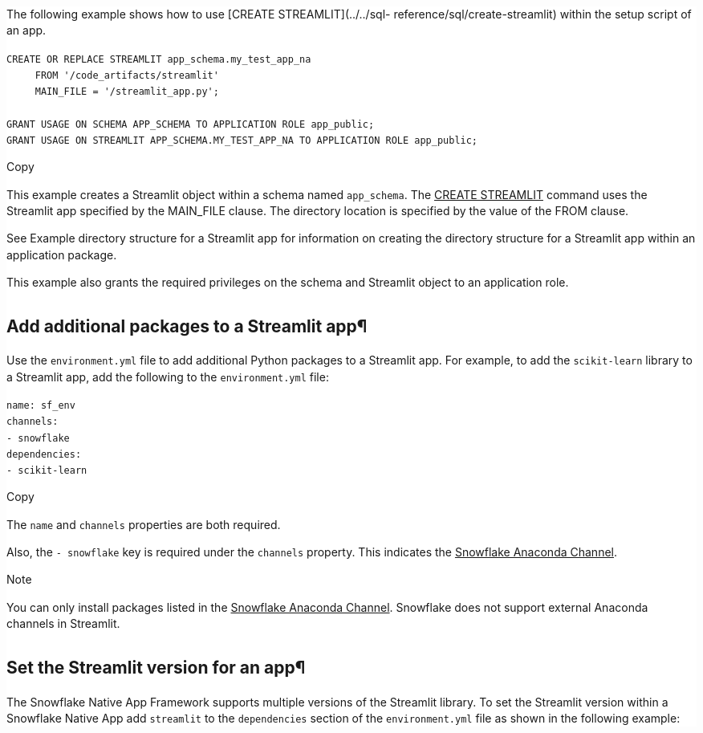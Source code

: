 The following example shows how to use [CREATE STREAMLIT](../../sql-
reference/sql/create-streamlit) within the setup script of an app.

    
    
    CREATE OR REPLACE STREAMLIT app_schema.my_test_app_na
         FROM '/code_artifacts/streamlit'
         MAIN_FILE = '/streamlit_app.py';
    
    GRANT USAGE ON SCHEMA APP_SCHEMA TO APPLICATION ROLE app_public;
    GRANT USAGE ON STREAMLIT APP_SCHEMA.MY_TEST_APP_NA TO APPLICATION ROLE app_public;
    

Copy

This example creates a Streamlit object within a schema named `app_schema`.
The [CREATE STREAMLIT](../../sql-reference/sql/create-streamlit) command uses
the Streamlit app specified by the MAIN_FILE clause. The directory location is
specified by the value of the FROM clause.

See Example directory structure for a Streamlit app for information on
creating the directory structure for a Streamlit app within an application
package.

This example also grants the required privileges on the schema and Streamlit
object to an application role.

## Add additional packages to a Streamlit app¶

Use the `environment.yml` file to add additional Python packages to a
Streamlit app. For example, to add the `scikit-learn` library to a Streamlit
app, add the following to the `environment.yml` file:

    
    
    name: sf_env
    channels:
    - snowflake
    dependencies:
    - scikit-learn
    

Copy

The `name` and `channels` properties are both required.

Also, the `- snowflake` key is required under the `channels` property. This
indicates the [Snowflake Anaconda
Channel](https://repo.anaconda.com/pkgs/snowflake/).

Note

You can only install packages listed in the [Snowflake Anaconda
Channel](https://repo.anaconda.com/pkgs/snowflake/). Snowflake does not
support external Anaconda channels in Streamlit.

## Set the Streamlit version for an app¶

The Snowflake Native App Framework supports multiple versions of the Streamlit
library. To set the Streamlit version within a Snowflake Native App add
`streamlit` to the `dependencies` section of the `environment.yml` file as
shown in the following example:
